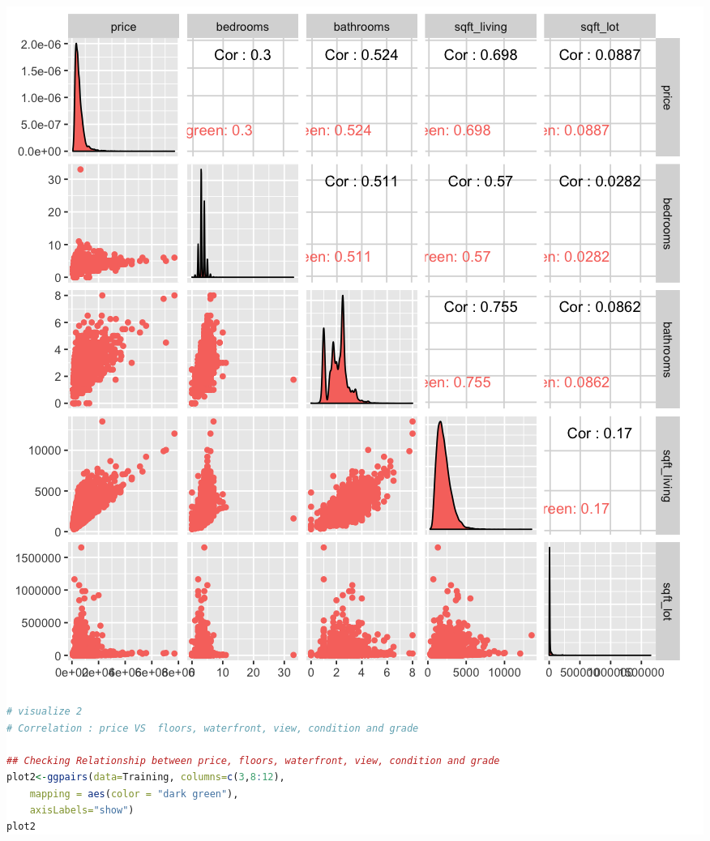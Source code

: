 ![png](EDA_r_files/EDA_r_11_1.png)



```R
# visualize 2
# Correlation : price VS  floors, waterfront, view, condition and grade

## Checking Relationship between price, floors, waterfront, view, condition and grade
plot2<-ggpairs(data=Training, columns=c(3,8:12),
    mapping = aes(color = "dark green"),
    axisLabels="show")
plot2

```
